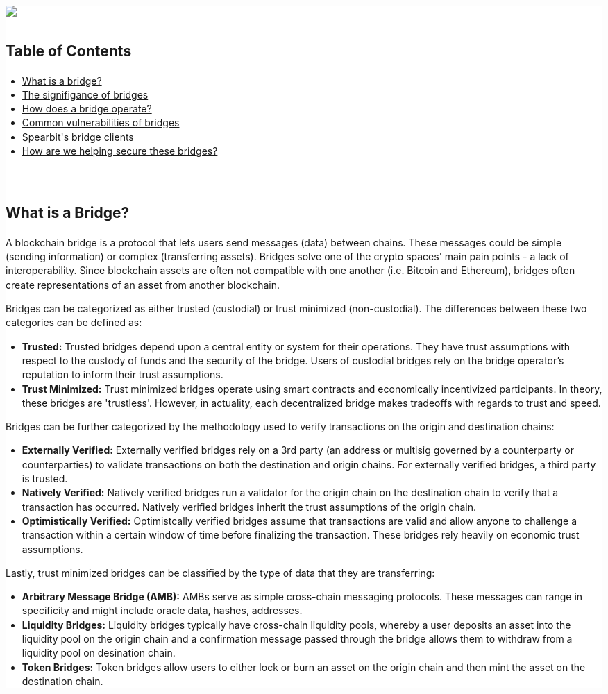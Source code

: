 ![](https://i.imgur.com/Wao4sYK.png)

## Table of Contents

- [What is a bridge?](#What-is-a-bridge)
- [The signifigance of bridges](#the-signifigance-of-bridges)
- [How does a bridge operate?](#How-does-a-bridge-operate)
- [Common vulnerabilities of bridges](#Common-vulnerabilities-of-bridges)
- [Spearbit's bridge clients](#Spearbits-bridge-clients)
- [How are we helping secure these bridges?](#How-are-we-helping-secure-these-bridges)

<br>

## What is a Bridge?

A blockchain bridge is a protocol that lets users send messages (data) between chains. These messages could be simple (sending information) or complex (transferring assets). Bridges solve one of the crypto spaces' main pain points - a lack of interoperability. Since blockchain assets are often not compatible with one another (i.e. Bitcoin and Ethereum), bridges often create representations of an asset from another blockchain.

Bridges can be categorized as either trusted (custodial) or trust minimized (non-custodial). The differences between these two categories can be defined as:

- **Trusted:** Trusted bridges depend upon a central entity or system for their operations. They have trust assumptions with respect to the custody of funds and the security of the bridge. Users of custodial bridges rely on the bridge operator’s reputation to inform their trust assumptions.
- **Trust Minimized:** Trust minimized bridges operate using smart contracts and economically incentivized participants. In theory, these bridges are 'trustless'. However, in actuality, each decentralized bridge makes tradeoffs with regards to trust and speed.

Bridges can be further categorized by the methodology used to verify transactions on the origin and destination chains:

- **Externally Verified:** Externally verified bridges rely on a 3rd party (an address or multisig governed by a counterparty or counterparties) to validate transactions on both the destination and origin chains. For externally verified bridges, a third party is trusted.
- **Natively Verified:** Natively verified bridges run a validator for the origin chain on the destination chain to verify that a transaction has occurred. Natively verified bridges inherit the trust assumptions of the origin chain.
- **Optimistically Verified:** Optimistcally verified bridges assume that transactions are valid and allow anyone to challenge a transaction within a certain window of time before finalizing the transaction. These bridges rely heavily on economic trust assumptions.

Lastly, trust minimized bridges can be classified by the type of data that they are transferring:

- **Arbitrary Message Bridge (AMB):** AMBs serve as simple cross-chain messaging protocols. These messages can range in specificity and might include oracle data, hashes, addresses.
- **Liquidity Bridges:** Liquidity bridges typically have cross-chain liquidity pools, whereby a user deposits an asset into the liquidity pool on the origin chain and a confirmation message passed through the bridge allows them to withdraw from a liquidity pool on desination chain.
- **Token Bridges:** Token bridges allow users to either lock or burn an asset on the origin chain and then mint the asset on the destination chain.
